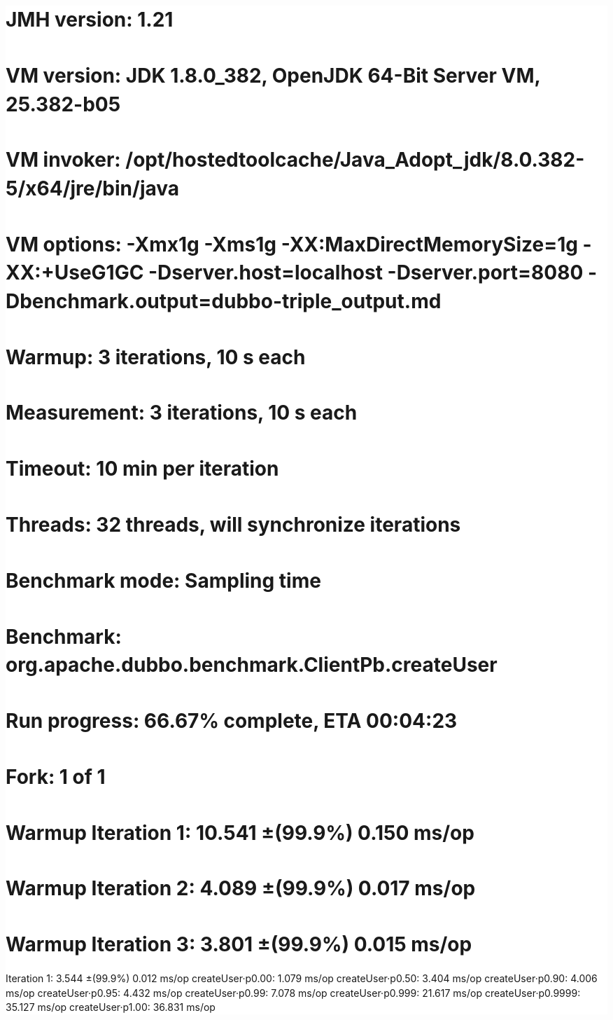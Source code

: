 
# JMH version: 1.21
# VM version: JDK 1.8.0_382, OpenJDK 64-Bit Server VM, 25.382-b05
# VM invoker: /opt/hostedtoolcache/Java_Adopt_jdk/8.0.382-5/x64/jre/bin/java
# VM options: -Xmx1g -Xms1g -XX:MaxDirectMemorySize=1g -XX:+UseG1GC -Dserver.host=localhost -Dserver.port=8080 -Dbenchmark.output=dubbo-triple_output.md
# Warmup: 3 iterations, 10 s each
# Measurement: 3 iterations, 10 s each
# Timeout: 10 min per iteration
# Threads: 32 threads, will synchronize iterations
# Benchmark mode: Sampling time
# Benchmark: org.apache.dubbo.benchmark.ClientPb.createUser

# Run progress: 66.67% complete, ETA 00:04:23
# Fork: 1 of 1
# Warmup Iteration   1: 10.541 ±(99.9%) 0.150 ms/op
# Warmup Iteration   2: 4.089 ±(99.9%) 0.017 ms/op
# Warmup Iteration   3: 3.801 ±(99.9%) 0.015 ms/op
Iteration   1: 3.544 ±(99.9%) 0.012 ms/op
                 createUser·p0.00:   1.079 ms/op
                 createUser·p0.50:   3.404 ms/op
                 createUser·p0.90:   4.006 ms/op
                 createUser·p0.95:   4.432 ms/op
                 createUser·p0.99:   7.078 ms/op
                 createUser·p0.999:  21.617 ms/op
                 createUser·p0.9999: 35.127 ms/op
                 createUser·p1.00:   36.831 ms/op
